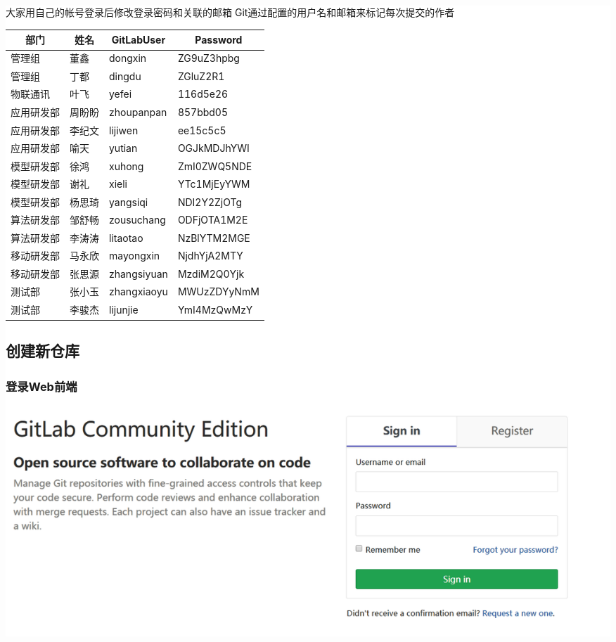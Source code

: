 大家用自己的帐号登录后修改登录密码和关联的邮箱
Git通过配置的用户名和邮箱来标记每次提交的作者

| 部门       | 姓名   | GitLabUser  | Password    |
| ---------- | ------ | ----------- | ----------- |
| 管理组     | 董鑫   | dongxin     | ZG9uZ3hpbg  |
| 管理组     | 丁都   | dingdu      | ZGluZ2R1    |
| 物联通讯   | 叶飞   | yefei       | 116d5e26    |
| 应用研发部 | 周盼盼 | zhoupanpan  | 857bbd05    |
| 应用研发部 | 李纪文 | lijiwen     | ee15c5c5    |
| 应用研发部 | 喻天   | yutian      | OGJkMDJhYWI |
| 模型研发部 | 徐鸿   | xuhong      | ZmI0ZWQ5NDE |
| 模型研发部 | 谢礼   | xieli       | YTc1MjEyYWM |
| 模型研发部 | 杨思琦 | yangsiqi    | NDI2Y2ZjOTg |
| 算法研发部 | 邹舒畅 | zousuchang  | ODFjOTA1M2E |
| 算法研发部 | 李涛涛 | litaotao    | NzBlYTM2MGE |
| 移动研发部 | 马永欣 | mayongxin   | NjdhYjA2MTY |
| 移动研发部 | 张思源 | zhangsiyuan | MzdiM2Q0Yjk |
| 测试部     | 张小玉 | zhangxiaoyu | MWUzZDYyNmM |
| 测试部     | 李骏杰 | lijunjie    | YmI4MzQwMzY |



## 创建新仓库

### 登录Web前端

![1533175137097](imgs/1533175137097.png)
